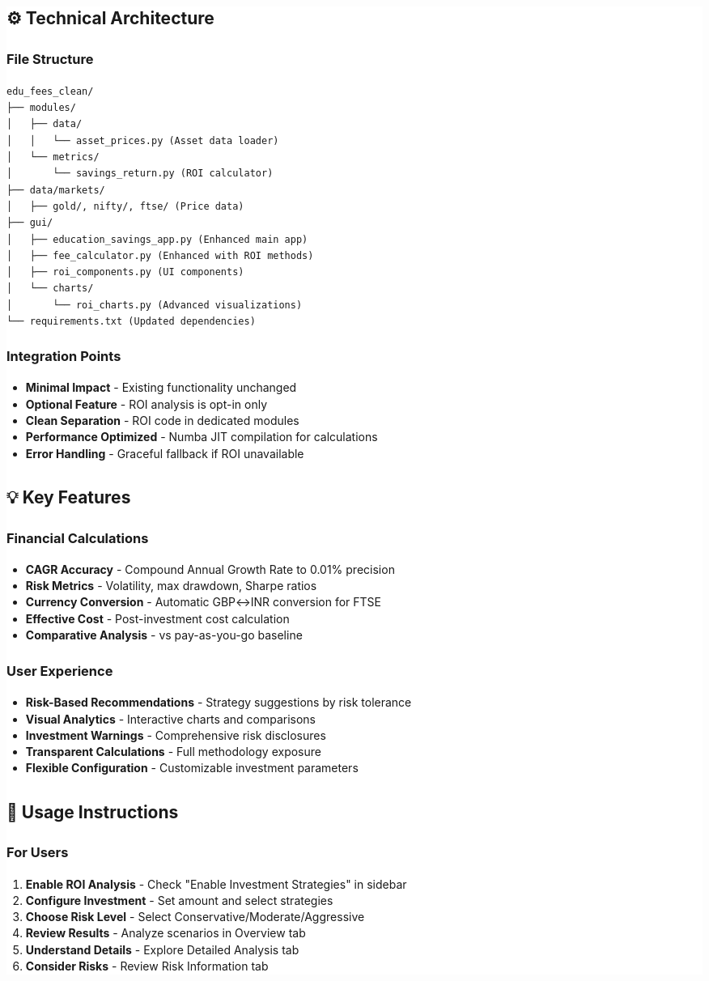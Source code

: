 ## ⚙️ Technical Architecture

### File Structure
```
edu_fees_clean/
├── modules/
│   ├── data/
│   │   └── asset_prices.py (Asset data loader)
│   └── metrics/
│       └── savings_return.py (ROI calculator)
├── data/markets/
│   ├── gold/, nifty/, ftse/ (Price data)
├── gui/
│   ├── education_savings_app.py (Enhanced main app)
│   ├── fee_calculator.py (Enhanced with ROI methods)
│   ├── roi_components.py (UI components)
│   └── charts/
│       └── roi_charts.py (Advanced visualizations)
└── requirements.txt (Updated dependencies)
```

### Integration Points
- **Minimal Impact** - Existing functionality unchanged
- **Optional Feature** - ROI analysis is opt-in only
- **Clean Separation** - ROI code in dedicated modules
- **Performance Optimized** - Numba JIT compilation for calculations
- **Error Handling** - Graceful fallback if ROI unavailable

## 💡 Key Features

### Financial Calculations
- **CAGR Accuracy** - Compound Annual Growth Rate to 0.01% precision
- **Risk Metrics** - Volatility, max drawdown, Sharpe ratios
- **Currency Conversion** - Automatic GBP↔INR conversion for FTSE
- **Effective Cost** - Post-investment cost calculation
- **Comparative Analysis** - vs pay-as-you-go baseline

### User Experience
- **Risk-Based Recommendations** - Strategy suggestions by risk tolerance
- **Visual Analytics** - Interactive charts and comparisons
- **Investment Warnings** - Comprehensive risk disclosures
- **Transparent Calculations** - Full methodology exposure
- **Flexible Configuration** - Customizable investment parameters

## 🎯 Usage Instructions

### For Users
1. **Enable ROI Analysis** - Check "Enable Investment Strategies" in sidebar
2. **Configure Investment** - Set amount and select strategies
3. **Choose Risk Level** - Select Conservative/Moderate/Aggressive
4. **Review Results** - Analyze scenarios in Overview tab
5. **Understand Details** - Explore Detailed Analysis tab
6. **Consider Risks** - Review Risk Information tab
